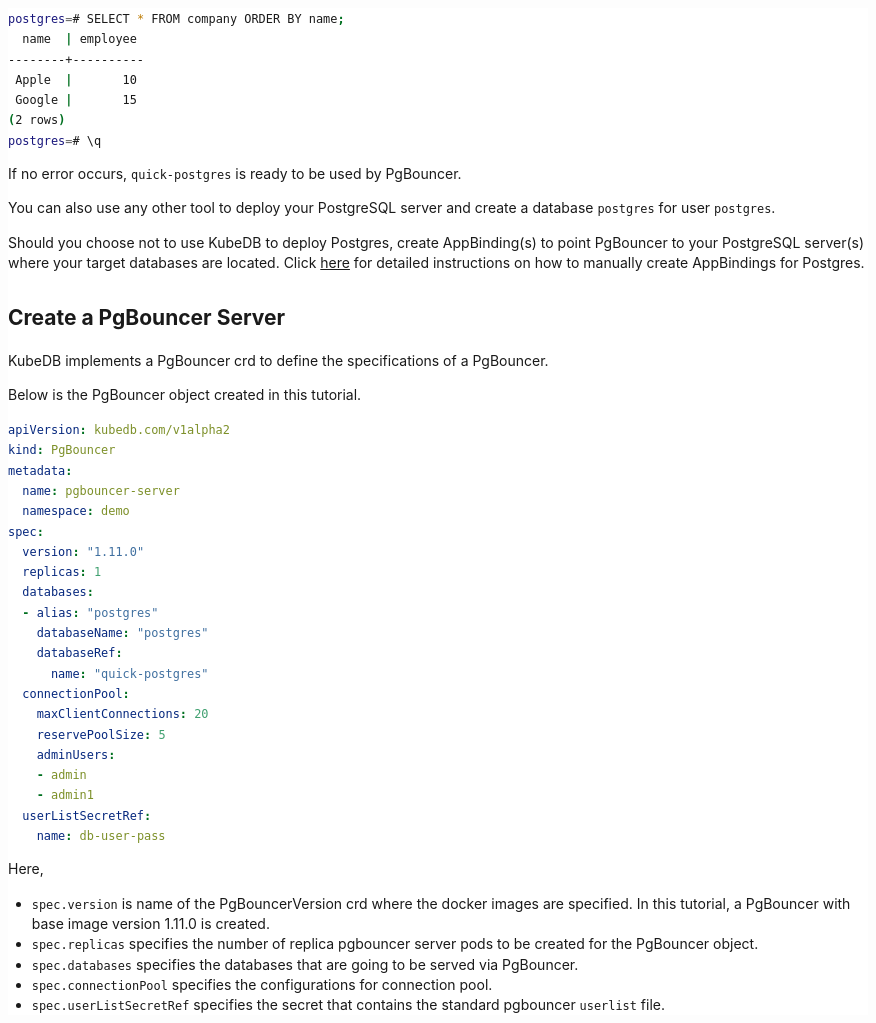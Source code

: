 ```bash
postgres=# SELECT * FROM company ORDER BY name;
  name  | employee
--------+----------
 Apple  |       10
 Google |       15
(2 rows)
postgres=# \q
```

If no error occurs, `quick-postgres` is ready to be used by PgBouncer.

You can also use any other tool to deploy your PostgreSQL server and create a database `postgres` for user `postgres`.

Should you choose not to use KubeDB to deploy Postgres, create AppBinding(s) to point PgBouncer to your PostgreSQL server(s) where your target databases are located. Click [here](/docs/v2021.01.02-rc.0/guides/pgbouncer/concepts/appbinding) for detailed instructions on how to manually create AppBindings for Postgres.

## Create a PgBouncer Server

KubeDB implements a PgBouncer crd to define the specifications of a PgBouncer.

Below is the PgBouncer object created in this tutorial.

```yaml
apiVersion: kubedb.com/v1alpha2
kind: PgBouncer
metadata:
  name: pgbouncer-server
  namespace: demo
spec:
  version: "1.11.0"
  replicas: 1
  databases:
  - alias: "postgres"
    databaseName: "postgres"
    databaseRef:
      name: "quick-postgres"
  connectionPool:
    maxClientConnections: 20
    reservePoolSize: 5
    adminUsers:
    - admin
    - admin1
  userListSecretRef:
    name: db-user-pass
```

Here,

- `spec.version` is name of the PgBouncerVersion crd where the docker images are specified. In this tutorial, a PgBouncer with base image version 1.11.0 is created.
- `spec.replicas` specifies the number of replica pgbouncer server pods to be created for the PgBouncer object.
- `spec.databases` specifies the databases that are going to be served via PgBouncer.
- `spec.connectionPool` specifies the configurations for connection pool.
- `spec.userListSecretRef` specifies the secret that contains the standard pgbouncer `userlist` file.
